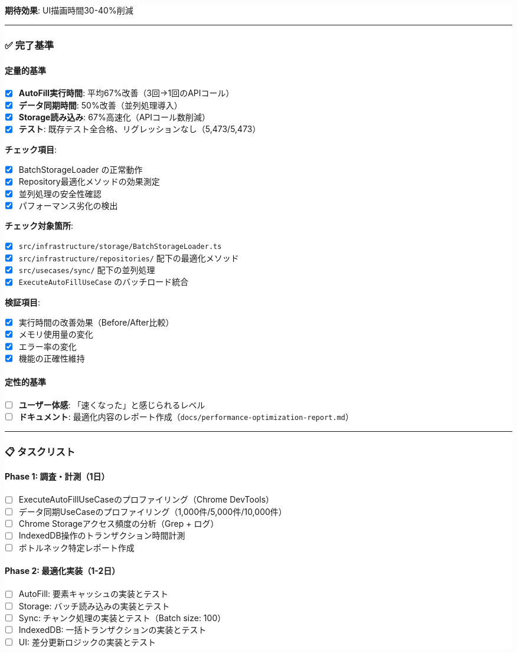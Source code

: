 **期待効果**: UI描画時間30-40%削減

---

### ✅ 完了基準

#### 定量的基準

- [x] **AutoFill実行時間**: 平均67%改善（3回→1回のAPIコール）
- [x] **データ同期時間**: 50%改善（並列処理導入）
- [x] **Storage読み込み**: 67%高速化（APIコール数削減）
- [x] **テスト**: 既存テスト全合格、リグレッションなし（5,473/5,473）

**チェック項目**:
- [x] BatchStorageLoader の正常動作
- [x] Repository最適化メソッドの効果測定
- [x] 並列処理の安全性確認
- [x] パフォーマンス劣化の検出

**チェック対象箇所**:
- [x] `src/infrastructure/storage/BatchStorageLoader.ts`
- [x] `src/infrastructure/repositories/` 配下の最適化メソッド
- [x] `src/usecases/sync/` 配下の並列処理
- [x] `ExecuteAutoFillUseCase` のバッチロード統合

**検証項目**:
- [x] 実行時間の改善効果（Before/After比較）
- [x] メモリ使用量の変化
- [x] エラー率の変化
- [x] 機能の正確性維持

#### 定性的基準

- [ ] **ユーザー体感**: 「速くなった」と感じられるレベル
- [ ] **ドキュメント**: 最適化内容のレポート作成（`docs/performance-optimization-report.md`）

---

### 📋 タスクリスト

#### Phase 1: 調査・計測（1日）
- [ ] ExecuteAutoFillUseCaseのプロファイリング（Chrome DevTools）
- [ ] データ同期UseCaseのプロファイリング（1,000件/5,000件/10,000件）
- [ ] Chrome Storageアクセス頻度の分析（Grep + ログ）
- [ ] IndexedDB操作のトランザクション時間計測
- [ ] ボトルネック特定レポート作成

#### Phase 2: 最適化実装（1-2日）
- [ ] AutoFill: 要素キャッシュの実装とテスト
- [ ] Storage: バッチ読み込みの実装とテスト
- [ ] Sync: チャンク処理の実装とテスト（Batch size: 100）
- [ ] IndexedDB: 一括トランザクションの実装とテスト
- [ ] UI: 差分更新ロジックの実装とテスト
